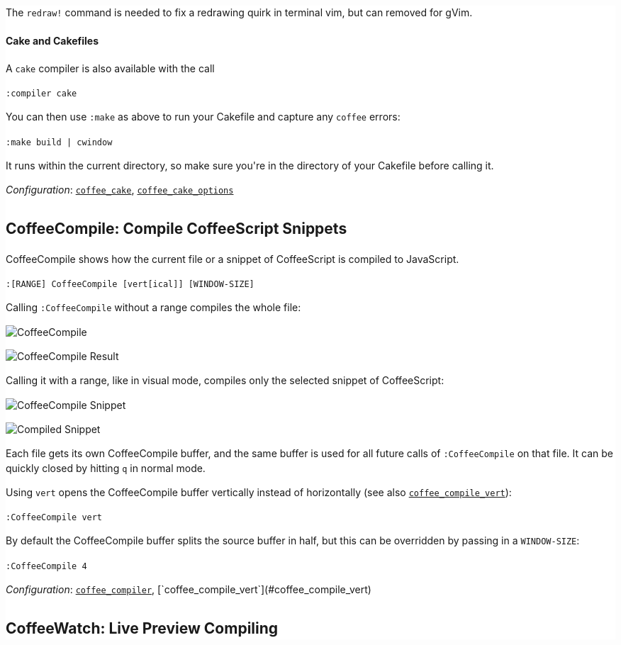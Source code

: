 The `redraw!` command is needed to fix a redrawing quirk in terminal vim, but
can removed for gVim.

#### Cake and Cakefiles

A `cake` compiler is also available with the call

    :compiler cake

You can then use `:make` as above to run your Cakefile and capture any `coffee`
errors:

    :make build | cwindow

It runs within the current directory, so make sure you're in the directory of
your Cakefile before calling it.

*Configuration*: [`coffee_cake`](#coffee_cake),
[`coffee_cake_options`](#coffee_cake_options)

## CoffeeCompile: Compile CoffeeScript Snippets

CoffeeCompile shows how the current file or a snippet of CoffeeScript is
compiled to JavaScript.

    :[RANGE] CoffeeCompile [vert[ical]] [WINDOW-SIZE]

Calling `:CoffeeCompile` without a range compiles the whole file:

  ![CoffeeCompile](http://i.imgur.com/0zFG0l0.png)

  ![CoffeeCompile Result](http://i.imgur.com/bpiAxaa.png)

Calling it with a range, like in visual mode, compiles only the selected snippet
of CoffeeScript:

  ![CoffeeCompile Snippet](http://i.imgur.com/x3OT3Ay.png)

  ![Compiled Snippet](http://i.imgur.com/J02j4T8.png)

Each file gets its own CoffeeCompile buffer, and the same buffer is used for all
future calls of `:CoffeeCompile` on that file. It can be quickly closed by
hitting `q` in normal mode.

Using `vert` opens the CoffeeCompile buffer vertically instead of horizontally
(see also [`coffee_compile_vert`](#coffee_compile_vert)):

    :CoffeeCompile vert

By default the CoffeeCompile buffer splits the source buffer in half, but this
can be overridden by passing in a `WINDOW-SIZE`:

    :CoffeeCompile 4

*Configuration*: [`coffee_compiler`](#coffee_compiler`),
[`coffee_compile_vert`](#coffee_compile_vert)

## CoffeeWatch: Live Preview Compiling


[CoffeeScript]: http://coffeescript.org/
[pathogen.vim]: http://www.vim.org/scripts/script.php?script_id=2332
[install-pathogen]: https://github.com/tpope/vim-pathogen#installation
[Install Vundle]: https://github.com/gmarik/vundle#quick-start
[zipball-vim]: http://www.vim.org/scripts/script.php?script_id=3590
[zipball-github]: https://github.com/kchmck/vim-coffee-script/releases
[make]: http://vimdoc.sourceforge.net/htmldoc/quickfix.html#:make_makeprg
[quickfix]: http://vimdoc.sourceforge.net/htmldoc/quickfix.html#quickfix
[cwindow]: http://vimdoc.sourceforge.net/htmldoc/quickfix.html#:cwindow
[vim-literate-coffeescript]: https://github.com/mintplant/vim-literate-coffeescript
